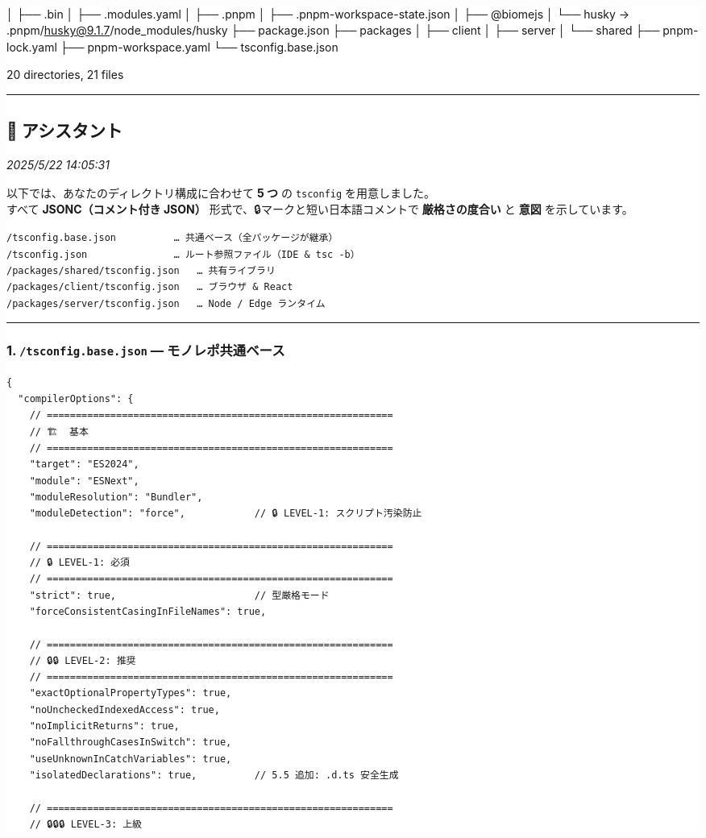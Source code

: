 │   ├── .bin
│   ├── .modules.yaml
│   ├── .pnpm
│   ├── .pnpm-workspace-state.json
│   ├── @biomejs
│   └── husky -&gt; .pnpm/husky@9.1.7/node\_modules/husky
├── package.json
├── packages
│   ├── client
│   ├── server
│   └── shared
├── pnpm-lock.yaml
├── pnpm-workspace.yaml
└── tsconfig.base.json

20 directories, 21 files

---

## 🤖 アシスタント
*2025/5/22 14:05:31*

以下では、あなたのディレクトリ構成に合わせて **5 つ** の `tsconfig` を用意しました。  
すべて **JSONC（コメント付き JSON）** 形式で、🔒マークと短い日本語コメントで **厳格さの度合い** と **意図** を示しています。

```
/tsconfig.base.json          … 共通ベース（全パッケージが継承）
/tsconfig.json               … ルート参照ファイル（IDE & tsc -b）
/packages/shared/tsconfig.json   … 共有ライブラリ
/packages/client/tsconfig.json   … ブラウザ & React
/packages/server/tsconfig.json   … Node / Edge ランタイム
```

---

### 1. `/tsconfig.base.json` ― モノレポ共通ベース

```jsonc
{
  "compilerOptions": {
    // ============================================================
    // 🏗️  基本
    // ============================================================
    "target": "ES2024",
    "module": "ESNext",
    "moduleResolution": "Bundler",
    "moduleDetection": "force",            // 🔒 LEVEL-1: スクリプト汚染防止

    // ============================================================
    // 🔒 LEVEL-1: 必須
    // ============================================================
    "strict": true,                        // 型厳格モード
    "forceConsistentCasingInFileNames": true,

    // ============================================================
    // 🔒🔒 LEVEL-2: 推奨
    // ============================================================
    "exactOptionalPropertyTypes": true,
    "noUncheckedIndexedAccess": true,
    "noImplicitReturns": true,
    "noFallthroughCasesInSwitch": true,
    "useUnknownInCatchVariables": true,
    "isolatedDeclarations": true,          // 5.5 追加: .d.ts 安全生成

    // ============================================================
    // 🔒🔒🔒 LEVEL-3: 上級
```